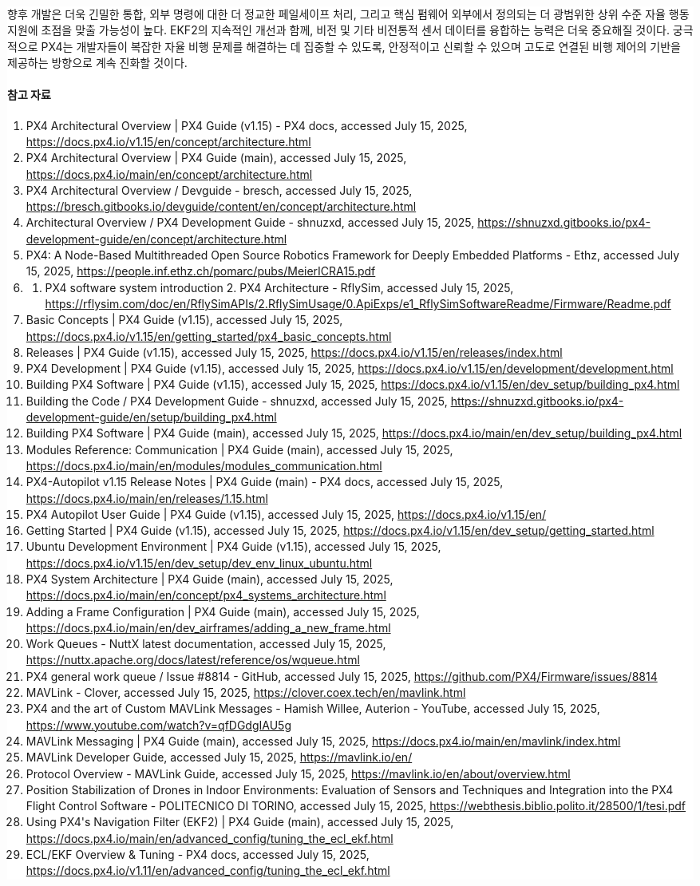 향후 개발은 더욱 긴밀한 통합, 외부 명령에 대한 더 정교한 페일세이프 처리, 그리고 핵심 펌웨어 외부에서 정의되는 더 광범위한 상위 수준 자율 행동 지원에 초점을 맞출 가능성이 높다. EKF2의 지속적인 개선과 함께, 비전 및 기타 비전통적 센서 데이터를 융합하는 능력은 더욱 중요해질 것이다. 궁극적으로 PX4는 개발자들이 복잡한 자율 비행 문제를 해결하는 데 집중할 수 있도록, 안정적이고 신뢰할 수 있으며 고도로 연결된 비행 제어의 기반을 제공하는 방향으로 계속 진화할 것이다.

#### **참고 자료**

1. PX4 Architectural Overview | PX4 Guide (v1.15) - PX4 docs, accessed July 15, 2025, https://docs.px4.io/v1.15/en/concept/architecture.html
2. PX4 Architectural Overview | PX4 Guide (main), accessed July 15, 2025, https://docs.px4.io/main/en/concept/architecture.html
3. PX4 Architectural Overview / Devguide - bresch, accessed July 15, 2025, https://bresch.gitbooks.io/devguide/content/en/concept/architecture.html
4. Architectural Overview / PX4 Development Guide - shnuzxd, accessed July 15, 2025, https://shnuzxd.gitbooks.io/px4-development-guide/en/concept/architecture.html
5. PX4: A Node-Based Multithreaded Open Source Robotics Framework for Deeply Embedded Platforms - Ethz, accessed July 15, 2025, https://people.inf.ethz.ch/pomarc/pubs/MeierICRA15.pdf
6. 1. PX4 software system introduction 2. PX4 Architecture - RflySim, accessed July 15, 2025, https://rflysim.com/doc/en/RflySimAPIs/2.RflySimUsage/0.ApiExps/e1_RflySimSoftwareReadme/Firmware/Readme.pdf
7. Basic Concepts | PX4 Guide (v1.15), accessed July 15, 2025, https://docs.px4.io/v1.15/en/getting_started/px4_basic_concepts.html
8. Releases | PX4 Guide (v1.15), accessed July 15, 2025, https://docs.px4.io/v1.15/en/releases/index.html
9. PX4 Development | PX4 Guide (v1.15), accessed July 15, 2025, https://docs.px4.io/v1.15/en/development/development.html
10. Building PX4 Software | PX4 Guide (v1.15), accessed July 15, 2025, https://docs.px4.io/v1.15/en/dev_setup/building_px4.html
11. Building the Code / PX4 Development Guide - shnuzxd, accessed July 15, 2025, https://shnuzxd.gitbooks.io/px4-development-guide/en/setup/building_px4.html
12. Building PX4 Software | PX4 Guide (main), accessed July 15, 2025, https://docs.px4.io/main/en/dev_setup/building_px4.html
13. Modules Reference: Communication | PX4 Guide (main), accessed July 15, 2025, https://docs.px4.io/main/en/modules/modules_communication.html
14. PX4-Autopilot v1.15 Release Notes | PX4 Guide (main) - PX4 docs, accessed July 15, 2025, https://docs.px4.io/main/en/releases/1.15.html
15. PX4 Autopilot User Guide | PX4 Guide (v1.15), accessed July 15, 2025, https://docs.px4.io/v1.15/en/
16. Getting Started | PX4 Guide (v1.15), accessed July 15, 2025, https://docs.px4.io/v1.15/en/dev_setup/getting_started.html
17. Ubuntu Development Environment | PX4 Guide (v1.15), accessed July 15, 2025, https://docs.px4.io/v1.15/en/dev_setup/dev_env_linux_ubuntu.html
18. PX4 System Architecture | PX4 Guide (main), accessed July 15, 2025, https://docs.px4.io/main/en/concept/px4_systems_architecture.html
19. Adding a Frame Configuration | PX4 Guide (main), accessed July 15, 2025, https://docs.px4.io/main/en/dev_airframes/adding_a_new_frame.html
20. Work Queues - NuttX latest documentation, accessed July 15, 2025, https://nuttx.apache.org/docs/latest/reference/os/wqueue.html
21. PX4 general work queue / Issue #8814 - GitHub, accessed July 15, 2025, https://github.com/PX4/Firmware/issues/8814
22. MAVLink - Clover, accessed July 15, 2025, https://clover.coex.tech/en/mavlink.html
23. PX4 and the art of Custom MAVLink Messages - Hamish Willee, Auterion - YouTube, accessed July 15, 2025, https://www.youtube.com/watch?v=qfDGdgIAU5g
24. MAVLink Messaging | PX4 Guide (main), accessed July 15, 2025, https://docs.px4.io/main/en/mavlink/index.html
25. MAVLink Developer Guide, accessed July 15, 2025, https://mavlink.io/en/
26. Protocol Overview - MAVLink Guide, accessed July 15, 2025, https://mavlink.io/en/about/overview.html
27. Position Stabilization of Drones in Indoor Environments: Evaluation of Sensors and Techniques and Integration into the PX4 Flight Control Software - POLITECNICO DI TORINO, accessed July 15, 2025, https://webthesis.biblio.polito.it/28500/1/tesi.pdf
28. Using PX4's Navigation Filter (EKF2) | PX4 Guide (main), accessed July 15, 2025, https://docs.px4.io/main/en/advanced_config/tuning_the_ecl_ekf.html
29. ECL/EKF Overview & Tuning - PX4 docs, accessed July 15, 2025, https://docs.px4.io/v1.11/en/advanced_config/tuning_the_ecl_ekf.html